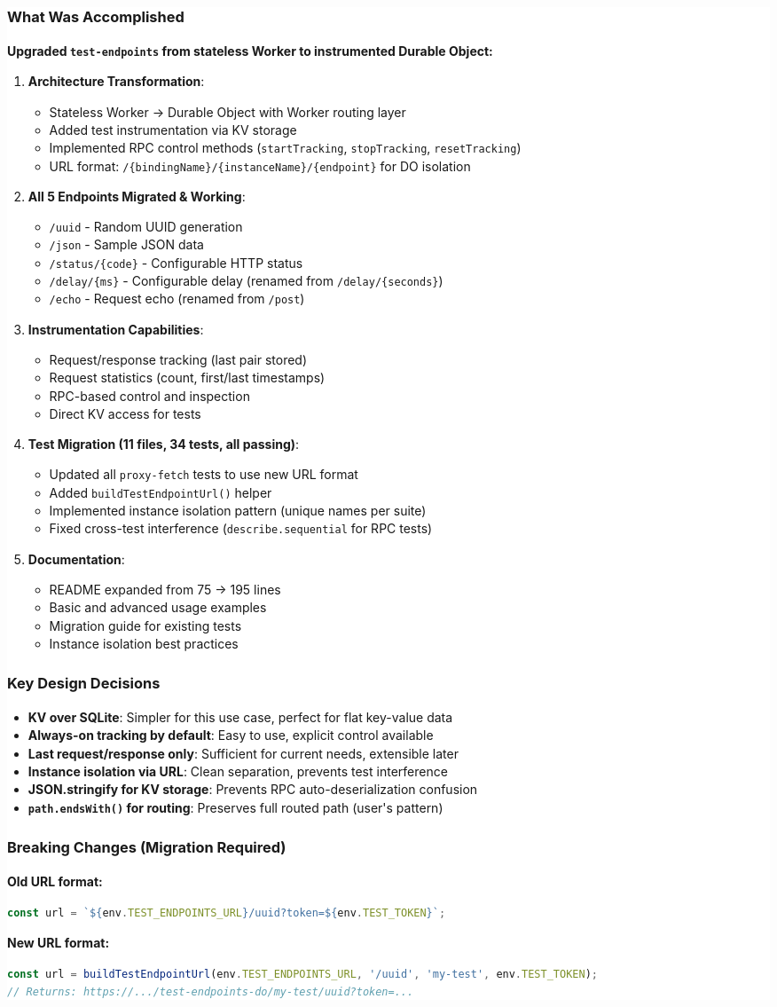### What Was Accomplished

**Upgraded `test-endpoints` from stateless Worker to instrumented Durable Object:**

1. **Architecture Transformation**:
   - Stateless Worker → Durable Object with Worker routing layer
   - Added test instrumentation via KV storage
   - Implemented RPC control methods (`startTracking`, `stopTracking`, `resetTracking`)
   - URL format: `/{bindingName}/{instanceName}/{endpoint}` for DO isolation

2. **All 5 Endpoints Migrated & Working**:
   - `/uuid` - Random UUID generation
   - `/json` - Sample JSON data
   - `/status/{code}` - Configurable HTTP status
   - `/delay/{ms}` - Configurable delay (renamed from `/delay/{seconds}`)
   - `/echo` - Request echo (renamed from `/post`)

3. **Instrumentation Capabilities**:
   - Request/response tracking (last pair stored)
   - Request statistics (count, first/last timestamps)
   - RPC-based control and inspection
   - Direct KV access for tests

4. **Test Migration (11 files, 34 tests, all passing)**:
   - Updated all `proxy-fetch` tests to use new URL format
   - Added `buildTestEndpointUrl()` helper
   - Implemented instance isolation pattern (unique names per suite)
   - Fixed cross-test interference (`describe.sequential` for RPC tests)

5. **Documentation**:
   - README expanded from 75 → 195 lines
   - Basic and advanced usage examples
   - Migration guide for existing tests
   - Instance isolation best practices

### Key Design Decisions

- **KV over SQLite**: Simpler for this use case, perfect for flat key-value data
- **Always-on tracking by default**: Easy to use, explicit control available
- **Last request/response only**: Sufficient for current needs, extensible later
- **Instance isolation via URL**: Clean separation, prevents test interference
- **JSON.stringify for KV storage**: Prevents RPC auto-deserialization confusion
- **`path.endsWith()` for routing**: Preserves full routed path (user's pattern)

### Breaking Changes (Migration Required)

**Old URL format:**
```typescript
const url = `${env.TEST_ENDPOINTS_URL}/uuid?token=${env.TEST_TOKEN}`;
```

**New URL format:**
```typescript
const url = buildTestEndpointUrl(env.TEST_ENDPOINTS_URL, '/uuid', 'my-test', env.TEST_TOKEN);
// Returns: https://.../test-endpoints-do/my-test/uuid?token=...
```
